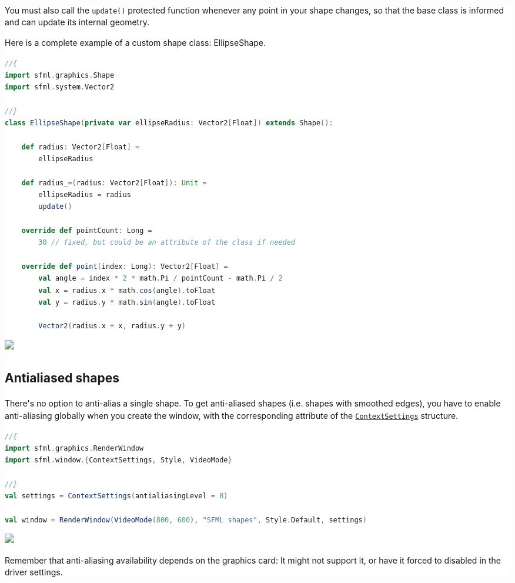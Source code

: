 You must also call the `update()` protected function whenever any point in your
shape changes, so that the base class is informed and can update its internal
geometry.

Here is a complete example of a custom shape class: EllipseShape.
```scala
//{
import sfml.graphics.Shape
import sfml.system.Vector2

//}
class EllipseShape(private var ellipseRadius: Vector2[Float]) extends Shape():

    def radius: Vector2[Float] =
        ellipseRadius

    def radius_=(radius: Vector2[Float]): Unit =
        ellipseRadius = radius
        update()

    override def pointCount: Long =
        30 // fixed, but could be an attribute of the class if needed

    override def point(index: Long): Vector2[Float] =
        val angle = index * 2 * math.Pi / pointCount - math.Pi / 2
        val x = radius.x * math.cos(angle).toFloat
        val y = radius.y * math.sin(angle).toFloat

        Vector2(radius.x + x, radius.y + y)
```

<img src="https://www.sfml-dev.org/tutorials/2.5/images/graphics-shape-ellipse.png"/>


## Antialiased shapes

There's no option to anti-alias a single shape. To get anti-aliased shapes (i.e.
shapes with smoothed edges), you have to enable anti-aliasing globally when you
create the window, with the corresponding attribute of the
[`ContextSettings`](sfml.window.ContextSettings) structure. 
```scala
//{
import sfml.graphics.RenderWindow
import sfml.window.{ContextSettings, Style, VideoMode}

//}
val settings = ContextSettings(antialiasingLevel = 8)

val window = RenderWindow(VideoMode(800, 600), "SFML shapes", Style.Default, settings)
```

<img src="https://www.sfml-dev.org/tutorials/2.5/images/graphics-shape-antialiasing.png"/>

Remember that anti-aliasing availability depends on the graphics card: It might
not support it, or have it forced to disabled in the driver settings. 
